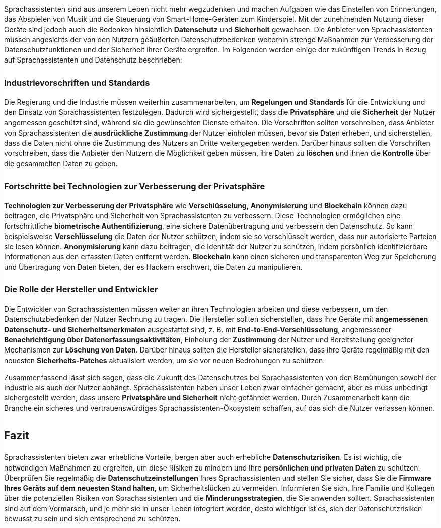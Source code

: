 Sprachassistenten sind aus unserem Leben nicht mehr wegzudenken und machen Aufgaben wie das Einstellen von Erinnerungen, das Abspielen von Musik und die Steuerung von Smart-Home-Geräten zum Kinderspiel. Mit der zunehmenden Nutzung dieser Geräte sind jedoch auch die Bedenken hinsichtlich **Datenschutz** und **Sicherheit** gewachsen. Die Anbieter von Sprachassistenten müssen angesichts der von den Nutzern geäußerten Datenschutzbedenken weiterhin strenge Maßnahmen zur Verbesserung der Datenschutzfunktionen und der Sicherheit ihrer Geräte ergreifen. Im Folgenden werden einige der zukünftigen Trends in Bezug auf Sprachassistenten und Datenschutz beschrieben:

### Industrievorschriften und Standards

Die Regierung und die Industrie müssen weiterhin zusammenarbeiten, um **Regelungen und Standards** für die Entwicklung und den Einsatz von Sprachassistenten festzulegen. Dadurch wird sichergestellt, dass die **Privatsphäre** und die **Sicherheit** der Nutzer angemessen geschützt sind, während sie die gewünschten Dienste erhalten. Die Vorschriften sollten vorschreiben, dass Anbieter von Sprachassistenten die **ausdrückliche Zustimmung** der Nutzer einholen müssen, bevor sie Daten erheben, und sicherstellen, dass die Daten nicht ohne die Zustimmung des Nutzers an Dritte weitergegeben werden. Darüber hinaus sollten die Vorschriften vorschreiben, dass die Anbieter den Nutzern die Möglichkeit geben müssen, ihre Daten zu **löschen** und ihnen die **Kontrolle** über die gesammelten Daten zu geben.

### Fortschritte bei Technologien zur Verbesserung der Privatsphäre

**Technologien zur Verbesserung der Privatsphäre** wie **Verschlüsselung**, **Anonymisierung** und **Blockchain** können dazu beitragen, die Privatsphäre und Sicherheit von Sprachassistenten zu verbessern. Diese Technologien ermöglichen eine fortschrittliche **biometrische Authentifizierung**, eine sichere Datenübertragung und verbessern den Datenschutz. So kann beispielsweise **Verschlüsselung** die Daten der Nutzer schützen, indem sie so verschlüsselt werden, dass nur autorisierte Parteien sie lesen können. **Anonymisierung** kann dazu beitragen, die Identität der Nutzer zu schützen, indem persönlich identifizierbare Informationen aus den erfassten Daten entfernt werden. **Blockchain** kann einen sicheren und transparenten Weg zur Speicherung und Übertragung von Daten bieten, der es Hackern erschwert, die Daten zu manipulieren.

### Die Rolle der Hersteller und Entwickler

Die Entwickler von Sprachassistenten müssen weiter an ihren Technologien arbeiten und diese verbessern, um den Datenschutzbedenken der Nutzer Rechnung zu tragen. Die Hersteller sollten sicherstellen, dass ihre Geräte mit **angemessenen Datenschutz- und Sicherheitsmerkmalen** ausgestattet sind, z. B. mit **End-to-End-Verschlüsselung**, angemessener **Benachrichtigung über Datenerfassungsaktivitäten**, Einholung der **Zustimmung** der Nutzer und Bereitstellung geeigneter Mechanismen zur **Löschung von Daten**. Darüber hinaus sollten die Hersteller sicherstellen, dass ihre Geräte regelmäßig mit den neuesten **Sicherheits-Patches** aktualisiert werden, um sie vor neuen Bedrohungen zu schützen.

Zusammenfassend lässt sich sagen, dass die Zukunft des Datenschutzes bei Sprachassistenten von den Bemühungen sowohl der Industrie als auch der Nutzer abhängt. Sprachassistenten haben unser Leben zwar einfacher gemacht, aber es muss unbedingt sichergestellt werden, dass unsere **Privatsphäre und Sicherheit** nicht gefährdet werden. Durch Zusammenarbeit kann die Branche ein sicheres und vertrauenswürdiges Sprachassistenten-Ökosystem schaffen, auf das sich die Nutzer verlassen können.

## Fazit

Sprachassistenten bieten zwar erhebliche Vorteile, bergen aber auch erhebliche **Datenschutzrisiken**. Es ist wichtig, die notwendigen Maßnahmen zu ergreifen, um diese Risiken zu mindern und Ihre **persönlichen und privaten Daten** zu schützen. Überprüfen Sie regelmäßig die **Datenschutzeinstellungen** Ihres Sprachassistenten und stellen Sie sicher, dass Sie die **Firmware Ihres Geräts auf dem neuesten Stand halten**, um Sicherheitslücken zu vermeiden. Informieren Sie sich, Ihre Familie und Kollegen über die potenziellen Risiken von Sprachassistenten und die **Minderungsstrategien**, die Sie anwenden sollten. Sprachassistenten sind auf dem Vormarsch, und je mehr sie in unser Leben integriert werden, desto wichtiger ist es, sich der Datenschutzrisiken bewusst zu sein und sich entsprechend zu schützen.